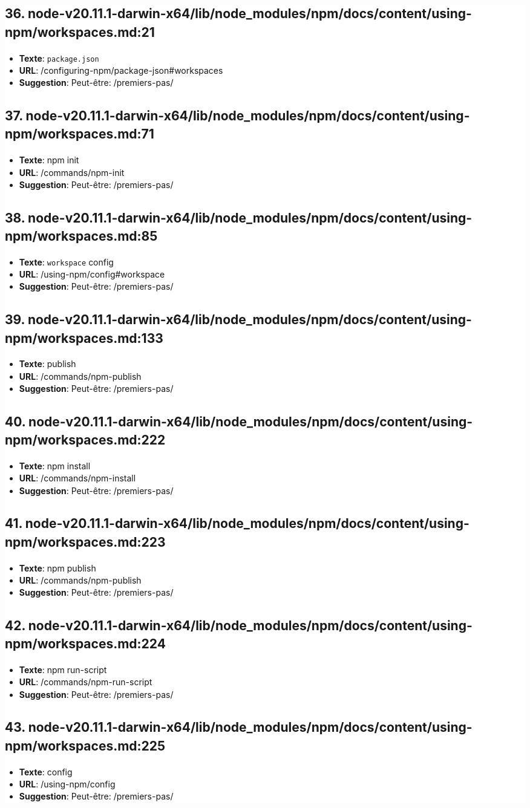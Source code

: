 ## 36. node-v20.11.1-darwin-x64/lib/node_modules/npm/docs/content/using-npm/workspaces.md:21
- **Texte**: `package.json`
- **URL**: /configuring-npm/package-json#workspaces
- **Suggestion**: Peut-être: /premiers-pas/

## 37. node-v20.11.1-darwin-x64/lib/node_modules/npm/docs/content/using-npm/workspaces.md:71
- **Texte**: npm init
- **URL**: /commands/npm-init
- **Suggestion**: Peut-être: /premiers-pas/

## 38. node-v20.11.1-darwin-x64/lib/node_modules/npm/docs/content/using-npm/workspaces.md:85
- **Texte**: `workspace` config
- **URL**: /using-npm/config#workspace
- **Suggestion**: Peut-être: /premiers-pas/

## 39. node-v20.11.1-darwin-x64/lib/node_modules/npm/docs/content/using-npm/workspaces.md:133
- **Texte**: publish
- **URL**: /commands/npm-publish
- **Suggestion**: Peut-être: /premiers-pas/

## 40. node-v20.11.1-darwin-x64/lib/node_modules/npm/docs/content/using-npm/workspaces.md:222
- **Texte**: npm install
- **URL**: /commands/npm-install
- **Suggestion**: Peut-être: /premiers-pas/

## 41. node-v20.11.1-darwin-x64/lib/node_modules/npm/docs/content/using-npm/workspaces.md:223
- **Texte**: npm publish
- **URL**: /commands/npm-publish
- **Suggestion**: Peut-être: /premiers-pas/

## 42. node-v20.11.1-darwin-x64/lib/node_modules/npm/docs/content/using-npm/workspaces.md:224
- **Texte**: npm run-script
- **URL**: /commands/npm-run-script
- **Suggestion**: Peut-être: /premiers-pas/

## 43. node-v20.11.1-darwin-x64/lib/node_modules/npm/docs/content/using-npm/workspaces.md:225
- **Texte**: config
- **URL**: /using-npm/config
- **Suggestion**: Peut-être: /premiers-pas/
